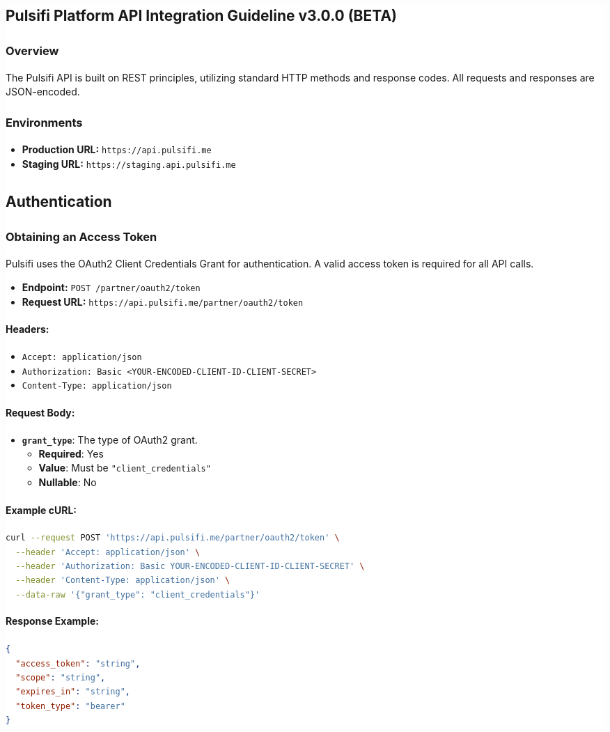 ## **Pulsifi Platform API Integration Guideline v3.0.0 (BETA)**

### **Overview**

The Pulsifi API is built on REST principles, utilizing standard HTTP methods and response codes. All requests and responses are JSON-encoded.

### **Environments**

- **Production URL:** `https://api.pulsifi.me`
- **Staging URL:** `https://staging.api.pulsifi.me`

## **Authentication**

### **Obtaining an Access Token**

Pulsifi uses the OAuth2 Client Credentials Grant for authentication. A valid access token is required for all API calls.

- **Endpoint:** `POST /partner/oauth2/token`
- **Request URL:** `https://api.pulsifi.me/partner/oauth2/token`

#### **Headers:**

- `Accept: application/json`
- `Authorization: Basic <YOUR-ENCODED-CLIENT-ID-CLIENT-SECRET>`
- `Content-Type: application/json`

#### **Request Body:**

- **`grant_type`**: The type of OAuth2 grant.
  - **Required**: Yes
  - **Value**: Must be `"client_credentials"`
  - **Nullable**: No

#### **Example cURL:**

```bash
curl --request POST 'https://api.pulsifi.me/partner/oauth2/token' \
  --header 'Accept: application/json' \
  --header 'Authorization: Basic YOUR-ENCODED-CLIENT-ID-CLIENT-SECRET' \
  --header 'Content-Type: application/json' \
  --data-raw '{"grant_type": "client_credentials"}'
```

#### **Response Example:**

```json
{
  "access_token": "string",
  "scope": "string",
  "expires_in": "string",
  "token_type": "bearer"
}
```
